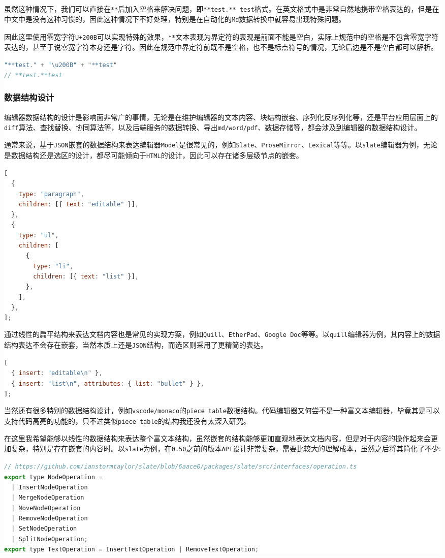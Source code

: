 虽然这种情况下，我们可以直接在`**`后加入空格来解决问题，即`**test.** test`格式。在英文格式中是非常自然地携带空格表达的，但是在中文中是没有这种习惯的，因此这种情况下不好处理，特别是在自动化的`Md`数据转换中就容易出现特殊问题。

因此这里使用零宽字符`U+200B`可以实现特殊的效果，`**`文本表现为界定符的表现是前面不能是空白，实际上规范中的空格是不包含零宽字符表达的，甚至于说零宽字符本身还是字符。因此在规范中界定符前既不是空格，也不是标点符号的情况，无论后边是不是空白都可以解析。

```js
"**test." + "\u200B" + "**test"
// **test.​**test
```

### 数据结构设计
编辑器数据结构的设计是影响面非常广的事情，无论是在维护编辑器的文本内容、块结构嵌套、序列化反序列化等，还是平台应用层面上的`diff`算法、查找替换、协同算法等，以及后端服务的数据转换、导出`md/word/pdf`、数据存储等，都会涉及到编辑器的数据结构设计。

通常来说，基于`JSON`嵌套的数据结构来表达编辑器`Model`是很常见的，例如`Slate`、`ProseMirror`、`Lexical`等等。以`slate`编辑器为例，无论是数据结构还是选区的设计，都尽可能倾向于`HTML`的设计，因此可以存在诸多层级节点的嵌套。

```js
[
  {
    type: "paragraph",
    children: [{ text: "editable" }],
  },
  {
    type: "ul",
    children: [
      {
        type: "li",
        children: [{ text: "list" }],
      },
    ],
  },
];
```

通过线性的扁平结构来表达文档内容也是常见的实现方案，例如`Quill`、`EtherPad`、`Google Doc`等等。以`quill`编辑器为例，其内容上的数据结构表达不会存在嵌套，当然本质上还是`JSON`结构，而选区则采用了更精简的表达。

```js
[
  { insert: "editable\n" },
  { insert: "list\n", attributes: { list: "bullet" } },
];
```

当然还有很多特别的数据结构设计，例如`vscode/monaco`的`piece table`数据结构。代码编辑器又何尝不是一种富文本编辑器，毕竟其是可以支持代码高亮的功能的，只不过类似`piece table`的结构我还没有太深入研究。

在这里我希望能够以线性的数据结构来表达整个富文本结构，虽然嵌套的结构能够更加直观地表达文档内容，但是对于内容的操作起来会更加复杂，特别是存在嵌套的内容时。以`slate`为例，在`0.50`之前的版本`API`设计非常复杂，需要比较大的理解成本，虽然之后将其简化了不少:

```js
// https://github.com/ianstormtaylor/slate/blob/6aace0/packages/slate/src/interfaces/operation.ts
export type NodeOperation =
  | InsertNodeOperation
  | MergeNodeOperation
  | MoveNodeOperation
  | RemoveNodeOperation
  | SetNodeOperation
  | SplitNodeOperation;
export type TextOperation = InsertTextOperation | RemoveTextOperation;
```
